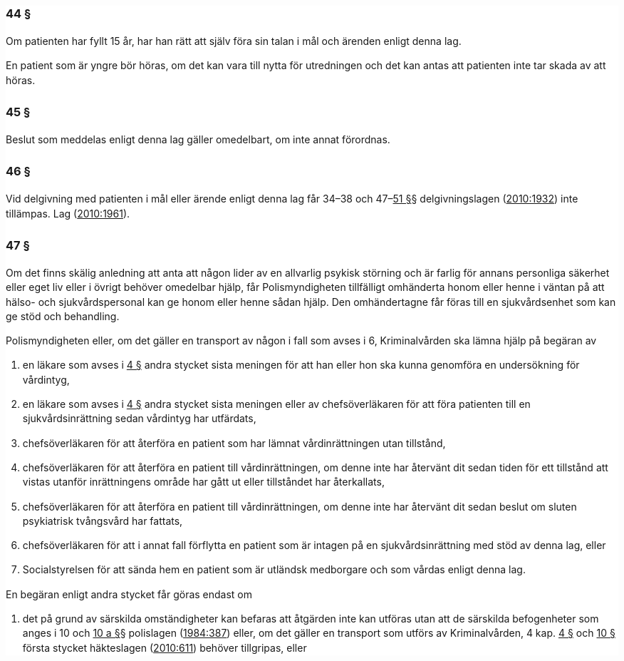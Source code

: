 ### 44 §

Om patienten har fyllt 15 år, har han rätt att själv föra sin talan i mål och ärenden enligt denna lag.

En patient som är yngre bör höras, om det kan vara till nytta för utredningen och det kan antas att patienten inte tar skada av att höras.

### 45 §

Beslut som meddelas enligt denna lag gäller omedelbart, om inte annat förordnas.

### 46 §

Vid delgivning med patienten i mål eller ärende enligt denna lag får 34–38 och 47–[51 §](#51)§ delgivningslagen ([2010:1932](https://selex.se/eli/sfs/2010/1932)) inte tillämpas. Lag ([2010:1961](https://selex.se/eli/sfs/2010/1961)).

### 47 §

Om det finns skälig anledning att anta att någon lider av en allvarlig psykisk störning och är farlig för annans personliga säkerhet eller eget liv eller i övrigt behöver omedelbar hjälp, får Polismyndigheten tillfälligt omhänderta honom eller henne i väntan på att hälso- och sjukvårdspersonal kan ge honom eller henne sådan hjälp. Den omhändertagne får föras till en sjukvårdsenhet som kan ge stöd och behandling.

Polismyndigheten eller, om det gäller en transport av någon i fall som avses i 6, Kriminalvården ska lämna hjälp på begäran av

1. en läkare som avses i [4 §](#4) andra stycket sista meningen för att han eller hon ska kunna genomföra en undersökning för vårdintyg,

2. en läkare som avses i [4 §](#4) andra stycket sista meningen eller av chefsöverläkaren för att föra patienten till en sjukvårdsinrättning sedan vårdintyg har utfärdats,

3. chefsöverläkaren för att återföra en patient som har lämnat vårdinrättningen utan tillstånd,

4. chefsöverläkaren för att återföra en patient till vårdinrättningen, om denne inte har återvänt dit sedan tiden för ett tillstånd att vistas utanför inrättningens område har gått ut eller tillståndet har återkallats,

5. chefsöverläkaren för att återföra en patient till vårdinrättningen, om denne inte har återvänt dit sedan beslut om sluten psykiatrisk tvångsvård har fattats,

6. chefsöverläkaren för att i annat fall förflytta en patient som är intagen på en sjukvårdsinrättning med stöd av denna lag, eller

7. Socialstyrelsen för att sända hem en patient som är utländsk medborgare och som vårdas enligt denna lag.

En begäran enligt andra stycket får göras endast om

1. det på grund av särskilda omständigheter kan befaras att åtgärden inte kan utföras utan att de särskilda befogenheter som anges i 10 och [10 a §](#10a)§ polislagen ([1984:387](https://selex.se/eli/sfs/1984/387)) eller, om det gäller en transport som utförs av Kriminalvården, 4 kap. [4 §](#kap4.4) och [10 §](#10) första stycket häkteslagen ([2010:611](https://selex.se/eli/sfs/2010/611)) behöver tillgripas, eller
